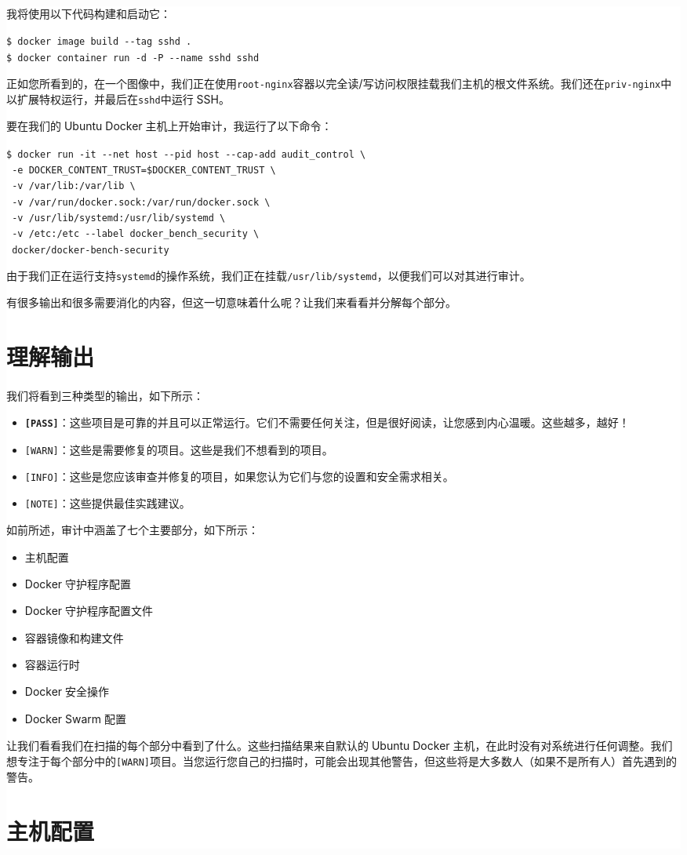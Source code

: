 我将使用以下代码构建和启动它：

```
$ docker image build --tag sshd .
$ docker container run -d -P --name sshd sshd
```

正如您所看到的，在一个图像中，我们正在使用`root-nginx`容器以完全读/写访问权限挂载我们主机的根文件系统。我们还在`priv-nginx`中以扩展特权运行，并最后在`sshd`中运行 SSH。

要在我们的 Ubuntu Docker 主机上开始审计，我运行了以下命令：

```
$ docker run -it --net host --pid host --cap-add audit_control \
 -e DOCKER_CONTENT_TRUST=$DOCKER_CONTENT_TRUST \
 -v /var/lib:/var/lib \
 -v /var/run/docker.sock:/var/run/docker.sock \
 -v /usr/lib/systemd:/usr/lib/systemd \
 -v /etc:/etc --label docker_bench_security \
 docker/docker-bench-security
```

由于我们正在运行支持`systemd`的操作系统，我们正在挂载`/usr/lib/systemd`，以便我们可以对其进行审计。

有很多输出和很多需要消化的内容，但这一切意味着什么呢？让我们来看看并分解每个部分。

# 理解输出

我们将看到三种类型的输出，如下所示：

+   **`[PASS]`**：这些项目是可靠的并且可以正常运行。它们不需要任何关注，但是很好阅读，让您感到内心温暖。这些越多，越好！

+   `[WARN]`：这些是需要修复的项目。这些是我们不想看到的项目。

+   `[INFO]`：这些是您应该审查并修复的项目，如果您认为它们与您的设置和安全需求相关。

+   `[NOTE]`：这些提供最佳实践建议。

如前所述，审计中涵盖了七个主要部分，如下所示：

+   主机配置

+   Docker 守护程序配置

+   Docker 守护程序配置文件

+   容器镜像和构建文件

+   容器运行时

+   Docker 安全操作

+   Docker Swarm 配置

让我们看看我们在扫描的每个部分中看到了什么。这些扫描结果来自默认的 Ubuntu Docker 主机，在此时没有对系统进行任何调整。我们想专注于每个部分中的`[WARN]`项目。当您运行您自己的扫描时，可能会出现其他警告，但这些将是大多数人（如果不是所有人）首先遇到的警告。

# 主机配置
